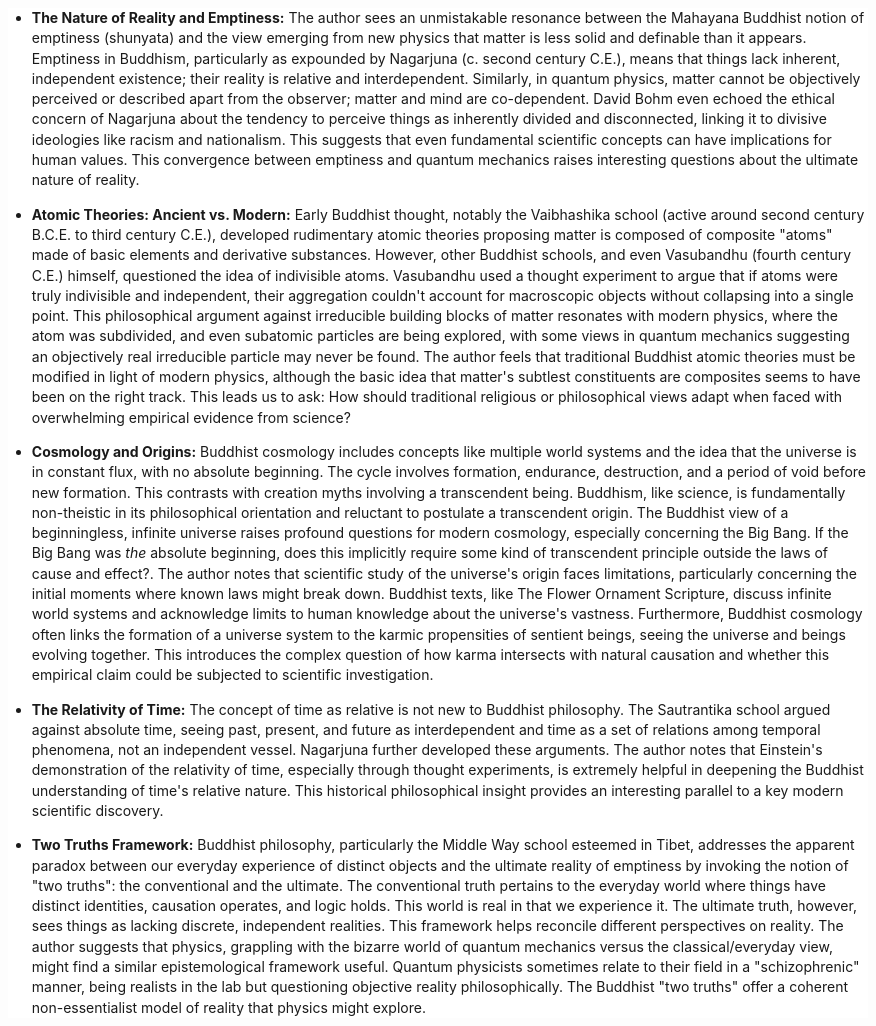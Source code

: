 - **The Nature of Reality and Emptiness:** The author sees an unmistakable resonance between the Mahayana Buddhist notion of emptiness (shunyata) and the view emerging from new physics that matter is less solid and definable than it appears. Emptiness in Buddhism, particularly as expounded by Nagarjuna (c. second century C.E.), means that things lack inherent, independent existence; their reality is relative and interdependent. Similarly, in quantum physics, matter cannot be objectively perceived or described apart from the observer; matter and mind are co-dependent. David Bohm even echoed the ethical concern of Nagarjuna about the tendency to perceive things as inherently divided and disconnected, linking it to divisive ideologies like racism and nationalism. This suggests that even fundamental scientific concepts can have implications for human values. This convergence between emptiness and quantum mechanics raises interesting questions about the ultimate nature of reality.
    
- **Atomic Theories: Ancient vs. Modern:** Early Buddhist thought, notably the Vaibhashika school (active around second century B.C.E. to third century C.E.), developed rudimentary atomic theories proposing matter is composed of composite "atoms" made of basic elements and derivative substances. However, other Buddhist schools, and even Vasubandhu (fourth century C.E.) himself, questioned the idea of indivisible atoms. Vasubandhu used a thought experiment to argue that if atoms were truly indivisible and independent, their aggregation couldn't account for macroscopic objects without collapsing into a single point. This philosophical argument against irreducible building blocks of matter resonates with modern physics, where the atom was subdivided, and even subatomic particles are being explored, with some views in quantum mechanics suggesting an objectively real irreducible particle may never be found. The author feels that traditional Buddhist atomic theories must be modified in light of modern physics, although the basic idea that matter's subtlest constituents are composites seems to have been on the right track. This leads us to ask: How should traditional religious or philosophical views adapt when faced with overwhelming empirical evidence from science?
    
- **Cosmology and Origins:** Buddhist cosmology includes concepts like multiple world systems and the idea that the universe is in constant flux, with no absolute beginning. The cycle involves formation, endurance, destruction, and a period of void before new formation. This contrasts with creation myths involving a transcendent being. Buddhism, like science, is fundamentally non-theistic in its philosophical orientation and reluctant to postulate a transcendent origin. The Buddhist view of a beginningless, infinite universe raises profound questions for modern cosmology, especially concerning the Big Bang. If the Big Bang was _the_ absolute beginning, does this implicitly require some kind of transcendent principle outside the laws of cause and effect?. The author notes that scientific study of the universe's origin faces limitations, particularly concerning the initial moments where known laws might break down. Buddhist texts, like The Flower Ornament Scripture, discuss infinite world systems and acknowledge limits to human knowledge about the universe's vastness. Furthermore, Buddhist cosmology often links the formation of a universe system to the karmic propensities of sentient beings, seeing the universe and beings evolving together. This introduces the complex question of how karma intersects with natural causation and whether this empirical claim could be subjected to scientific investigation.
    
- **The Relativity of Time:** The concept of time as relative is not new to Buddhist philosophy. The Sautrantika school argued against absolute time, seeing past, present, and future as interdependent and time as a set of relations among temporal phenomena, not an independent vessel. Nagarjuna further developed these arguments. The author notes that Einstein's demonstration of the relativity of time, especially through thought experiments, is extremely helpful in deepening the Buddhist understanding of time's relative nature. This historical philosophical insight provides an interesting parallel to a key modern scientific discovery.
    
- **Two Truths Framework:** Buddhist philosophy, particularly the Middle Way school esteemed in Tibet, addresses the apparent paradox between our everyday experience of distinct objects and the ultimate reality of emptiness by invoking the notion of "two truths": the conventional and the ultimate. The conventional truth pertains to the everyday world where things have distinct identities, causation operates, and logic holds. This world is real in that we experience it. The ultimate truth, however, sees things as lacking discrete, independent realities. This framework helps reconcile different perspectives on reality. The author suggests that physics, grappling with the bizarre world of quantum mechanics versus the classical/everyday view, might find a similar epistemological framework useful. Quantum physicists sometimes relate to their field in a "schizophrenic" manner, being realists in the lab but questioning objective reality philosophically. The Buddhist "two truths" offer a coherent non-essentialist model of reality that physics might explore.
    